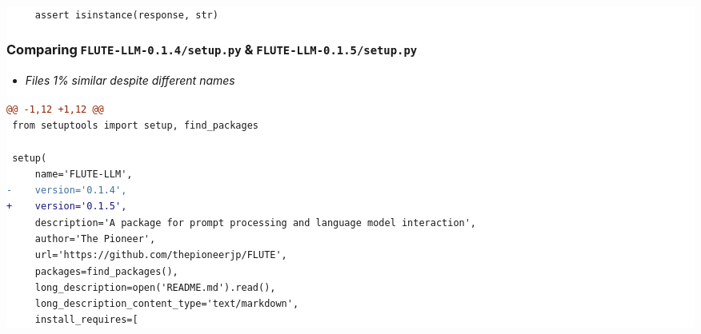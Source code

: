 ```diff
     assert isinstance(response, str)
```

### Comparing `FLUTE-LLM-0.1.4/setup.py` & `FLUTE-LLM-0.1.5/setup.py`

 * *Files 1% similar despite different names*

```diff
@@ -1,12 +1,12 @@
 from setuptools import setup, find_packages
 
 setup(
     name='FLUTE-LLM',
-    version='0.1.4',
+    version='0.1.5',
     description='A package for prompt processing and language model interaction',
     author='The Pioneer',
     url='https://github.com/thepioneerjp/FLUTE',
     packages=find_packages(),
     long_description=open('README.md').read(),
     long_description_content_type='text/markdown',
     install_requires=[
```

